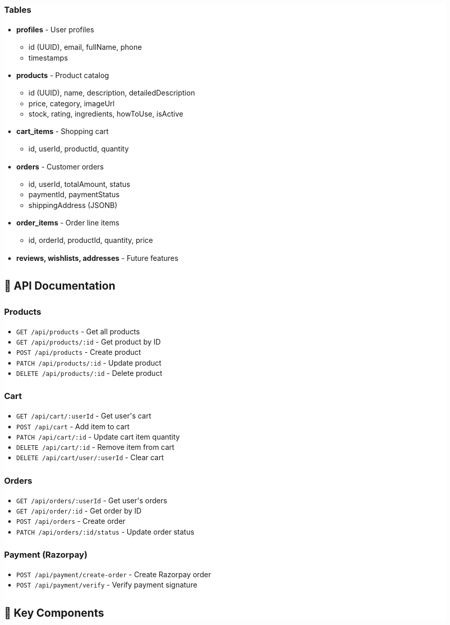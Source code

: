 ### Tables

- **profiles** - User profiles
  - id (UUID), email, fullName, phone
  - timestamps

- **products** - Product catalog
  - id (UUID), name, description, detailedDescription
  - price, category, imageUrl
  - stock, rating, ingredients, howToUse, isActive

- **cart_items** - Shopping cart
  - id, userId, productId, quantity

- **orders** - Customer orders
  - id, userId, totalAmount, status
  - paymentId, paymentStatus
  - shippingAddress (JSONB)

- **order_items** - Order line items
  - id, orderId, productId, quantity, price

- **reviews, wishlists, addresses** - Future features

## 🔌 API Documentation

### Products
- `GET /api/products` - Get all products
- `GET /api/products/:id` - Get product by ID
- `POST /api/products` - Create product
- `PATCH /api/products/:id` - Update product
- `DELETE /api/products/:id` - Delete product

### Cart
- `GET /api/cart/:userId` - Get user's cart
- `POST /api/cart` - Add item to cart
- `PATCH /api/cart/:id` - Update cart item quantity
- `DELETE /api/cart/:id` - Remove item from cart
- `DELETE /api/cart/user/:userId` - Clear cart

### Orders
- `GET /api/orders/:userId` - Get user's orders
- `GET /api/order/:id` - Get order by ID
- `POST /api/orders` - Create order
- `PATCH /api/orders/:id/status` - Update order status

### Payment (Razorpay)
- `POST /api/payment/create-order` - Create Razorpay order
- `POST /api/payment/verify` - Verify payment signature

## 🎨 Key Components
